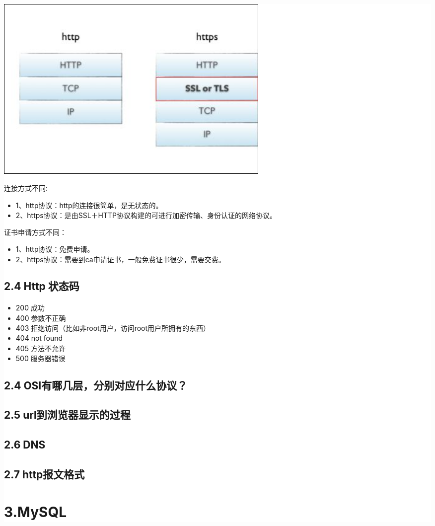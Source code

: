 ![d01373f082025aaf65da6a13f5edab64024f1a79.png](./images/d01373f082025aaf65da6a13f5edab64024f1a79.png)

连接方式不同:

- 1、http协议：http的连接很简单，是无状态的。
- 2、https协议：是由SSL＋HTTP协议构建的可进行加密传输、身份认证的网络协议。

证书申请方式不同：

- 1、http协议：免费申请。
- 2、https协议：需要到ca申请证书，一般免费证书很少，需要交费。

## 2.4 Http 状态码

- 200 成功
- 400 参数不正确
- 403 拒绝访问（比如非root用户，访问root用户所拥有的东西）
- 404 not found
- 405 方法不允许
- 500 服务器错误

## 2.4 OSI有哪几层，分别对应什么协议？

## 2.5 url到浏览器显示的过程

## 2.6 DNS

## 2.7 http报文格式





# 3.MySQL
